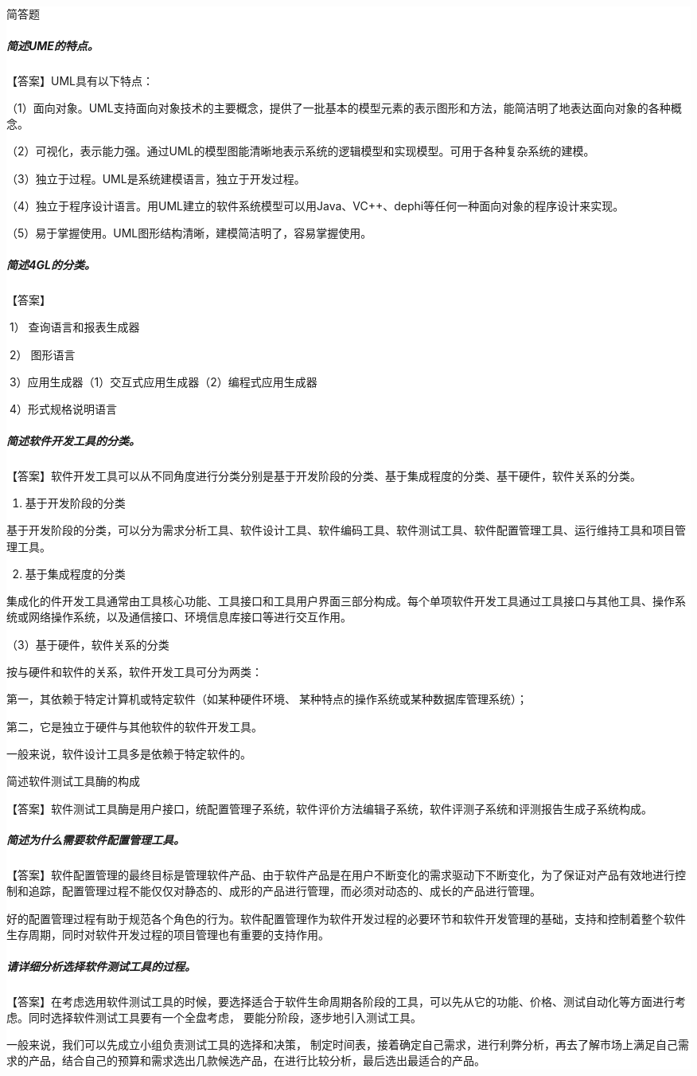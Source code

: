 简答题

##### 简述UME的特点。

【答案】UML具有以下特点：

（1）面向对象。UML支持面向对象技术的主要概念，提供了一批基本的模型元素的表示图形和方法，能简洁明了地表达面向对象的各种概念。

（2）可视化，表示能力强。通过UML的模型图能清晰地表示系统的逻辑模型和实现模型。可用于各种复杂系统的建模。

（3）独立于过程。UML是系统建模语言，独立于开发过程。

（4）独立于程序设计语言。用UML建立的软件系统模型可以用Java、VC++、dephi等任何一种面向对象的程序设计来实现。

（5）易于掌握使用。UML图形结构清晰，建模简洁明了，容易掌握使用。 

##### 简述4GL的分类。

【答案】

​	1） 查询语言和报表生成器

​	2） 图形语言

​	3）应用生成器（1）交互式应用生成器（2）编程式应用生成器

​	4）形式规格说明语言

##### 简述软件开发工具的分类。

【答案】软件开发工具可以从不同角度进行分类分别是基于开发阶段的分类、基于集成程度的分类、基干硬件，软件关系的分类。

1. 基于开发阶段的分类

基于开发阶段的分类，可以分为需求分析工具、软件设计工具、软件编码工具、软件测试工具、软件配置管理工具、运行维持工具和项目管理工具。

2. 基于集成程度的分类

集成化的件开发工具通常由工具核心功能、工具接口和工具用户界面三部分构成。每个单项软件开发工具通过工具接口与其他工具、操作系统或网络操作系统，以及通信接口、环境信息库接口等进行交互作用。

（3）基于硬件，软件关系的分类

按与硬件和软件的关系，软件开发工具可分为两类：

第一，其依赖于特定计算机或特定软件（如某种硬件环境、 某种特点的操作系统或某种数据库管理系统）；

第二，它是独立于硬件与其他软件的软件开发工具。

一般来说，软件设计工具多是依赖于特定软件的。

简述软件测试工具酶的构成

【答案】软件测试工具酶是用户接口，统配置管理子系统，软件评价方法编辑子系统，软件评测子系统和评测报告生成子系统构成。

##### 简述为什么需要软件配置管理工具。

【答案】软件配置管理的最终目标是管理软件产品、由于软件产品是在用户不断变化的需求驱动下不断变化，为了保证对产品有效地进行控制和追踪，配置管理过程不能仅仅对静态的、成形的产品进行管理，而必须对动态的、成长的产品进行管理。

​	好的配置管理过程有助于规范各个角色的行为。软件配置管理作为软件开发过程的必要环节和软件开发管理的基础，支持和控制着整个软件生存周期，同时对软件开发过程的项目管理也有重要的支持作用。

##### 请详细分析选择软件测试工具的过程。

【答案】在考虑选用软件测试工具的时候，要选择适合于软件生命周期各阶段的工具，可以先从它的功能、价格、测试自动化等方面进行考虑。同时选择软件测试工具要有一个全盘考虑， 要能分阶段，逐步地引入测试工具。

一般来说，我们可以先成立小组负责测试工具的选择和决策， 制定时间表，接着确定自己需求，进行利弊分析，再去了解市场上满足自己需求的产品，结合自己的预算和需求选出几款候选产品，在进行比较分析，最后选出最适合的产品。
